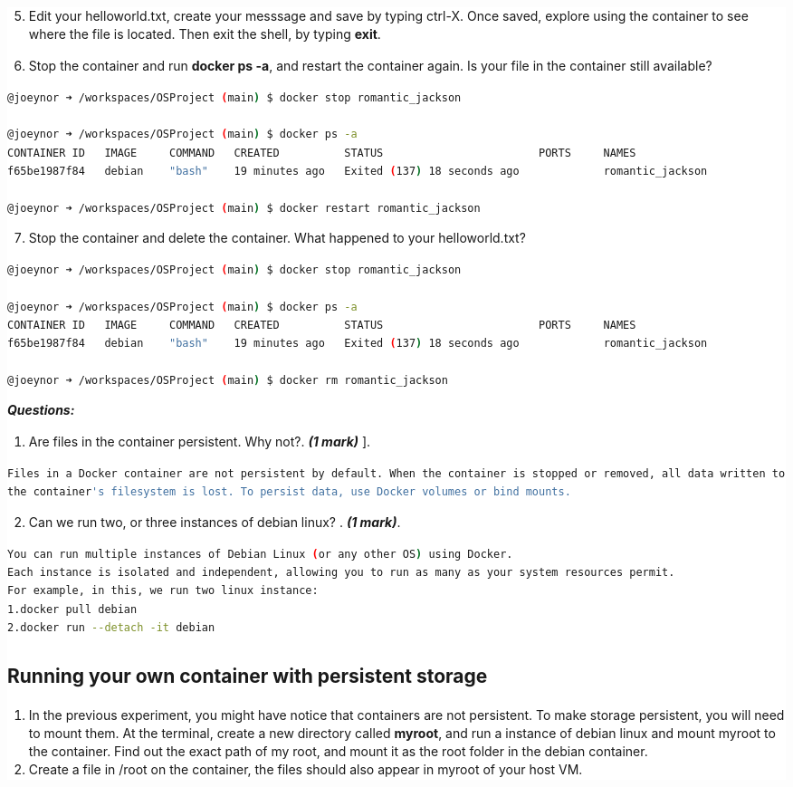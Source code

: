 5. Edit your helloworld.txt, create your messsage and save by typing ctrl-X. Once saved, explore using the container to see where the file is located. Then exit the shell, by typing **exit**.

6. Stop the container and run **docker ps -a**, and restart the container again. Is your file in the container still available?
```bash 
@joeynor ➜ /workspaces/OSProject (main) $ docker stop romantic_jackson

@joeynor ➜ /workspaces/OSProject (main) $ docker ps -a
CONTAINER ID   IMAGE     COMMAND   CREATED          STATUS                        PORTS     NAMES
f65be1987f84   debian    "bash"    19 minutes ago   Exited (137) 18 seconds ago             romantic_jackson

@joeynor ➜ /workspaces/OSProject (main) $ docker restart romantic_jackson
```

7. Stop the container and delete the container. What happened to your helloworld.txt?

```bash 
@joeynor ➜ /workspaces/OSProject (main) $ docker stop romantic_jackson

@joeynor ➜ /workspaces/OSProject (main) $ docker ps -a
CONTAINER ID   IMAGE     COMMAND   CREATED          STATUS                        PORTS     NAMES
f65be1987f84   debian    "bash"    19 minutes ago   Exited (137) 18 seconds ago             romantic_jackson

@joeynor ➜ /workspaces/OSProject (main) $ docker rm romantic_jackson
```

***Questions:***

1. Are files in the container persistent. Why not?. ***(1 mark)*** ].
```bash
Files in a Docker container are not persistent by default. When the container is stopped or removed, all data written to the container's filesystem is lost. To persist data, use Docker volumes or bind mounts.
```
2. Can we run two, or three instances of debian linux? . ***(1 mark)***.
```bash
You can run multiple instances of Debian Linux (or any other OS) using Docker.
Each instance is isolated and independent, allowing you to run as many as your system resources permit.
For example, in this, we run two linux instance:
1.docker pull debian
2.docker run --detach -it debian
```
## Running your own container with persistent storage

1. In the previous experiment, you might have notice that containers are not persistent. To make storage persistent, you will need to mount them. 
At the terminal, create a new directory called **myroot**, and run a instance of debian linux and mount myroot to the container. Find out the exact path of my root, and mount it as the root folder in the debian container. 
2. Create a file in /root on the container, the files should also appear in myroot of your host VM.
